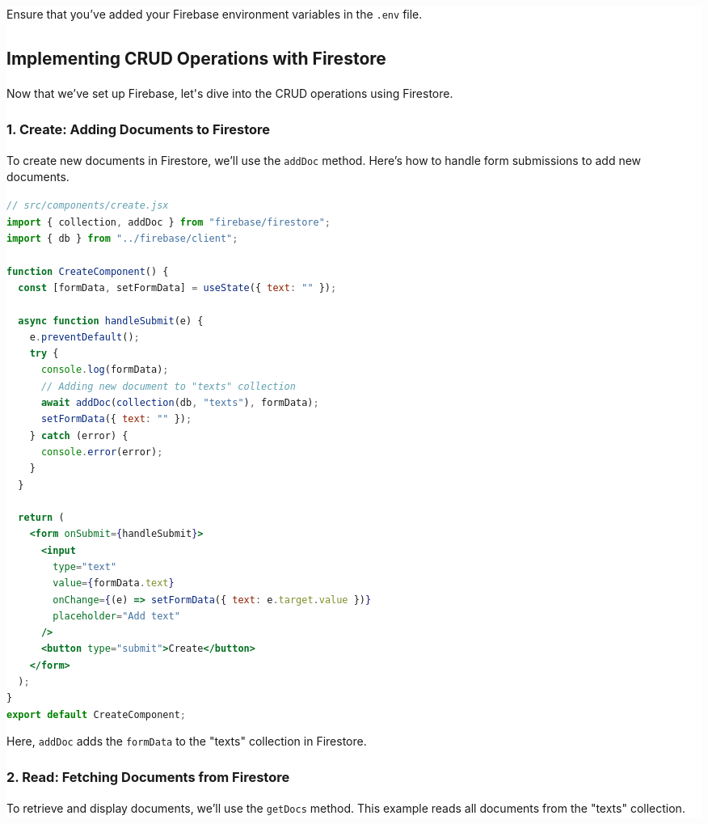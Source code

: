 Ensure that you’ve added your Firebase environment variables in the `.env` file. 

## Implementing CRUD Operations with Firestore

Now that we’ve set up Firebase, let's dive into the CRUD operations using Firestore.

### 1. Create: Adding Documents to Firestore

To create new documents in Firestore, we’ll use the `addDoc` method. Here’s how to handle form submissions to add new documents.

```jsx
// src/components/create.jsx
import { collection, addDoc } from "firebase/firestore";
import { db } from "../firebase/client";

function CreateComponent() {
  const [formData, setFormData] = useState({ text: "" });

  async function handleSubmit(e) {
    e.preventDefault();
    try {
      console.log(formData);
      // Adding new document to "texts" collection
      await addDoc(collection(db, "texts"), formData);
      setFormData({ text: "" });
    } catch (error) {
      console.error(error);
    }
  }

  return (
    <form onSubmit={handleSubmit}>
      <input
        type="text"
        value={formData.text}
        onChange={(e) => setFormData({ text: e.target.value })}
        placeholder="Add text"
      />
      <button type="submit">Create</button>
    </form>
  );
}
export default CreateComponent;
```

Here, `addDoc` adds the `formData` to the "texts" collection in Firestore.

### 2. Read: Fetching Documents from Firestore

To retrieve and display documents, we’ll use the `getDocs` method. This example reads all documents from the "texts" collection.

